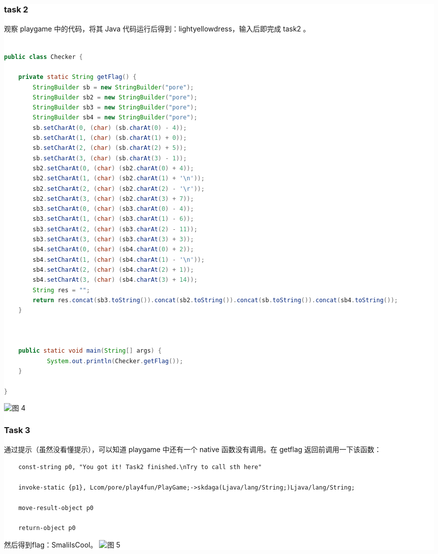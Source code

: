 ### task 2
观察 playgame 中的代码，将其 Java 代码运行后得到：lightyellowdress，输入后即完成 task2 。
```java

public class Checker {

    private static String getFlag() {
        StringBuilder sb = new StringBuilder("pore");
        StringBuilder sb2 = new StringBuilder("pore");
        StringBuilder sb3 = new StringBuilder("pore");
        StringBuilder sb4 = new StringBuilder("pore");
        sb.setCharAt(0, (char) (sb.charAt(0) - 4));
        sb.setCharAt(1, (char) (sb.charAt(1) + 0));
        sb.setCharAt(2, (char) (sb.charAt(2) + 5));
        sb.setCharAt(3, (char) (sb.charAt(3) - 1));
        sb2.setCharAt(0, (char) (sb2.charAt(0) + 4));
        sb2.setCharAt(1, (char) (sb2.charAt(1) + '\n'));
        sb2.setCharAt(2, (char) (sb2.charAt(2) - '\r'));
        sb2.setCharAt(3, (char) (sb2.charAt(3) + 7));
        sb3.setCharAt(0, (char) (sb3.charAt(0) - 4));
        sb3.setCharAt(1, (char) (sb3.charAt(1) - 6));
        sb3.setCharAt(2, (char) (sb3.charAt(2) - 11));
        sb3.setCharAt(3, (char) (sb3.charAt(3) + 3));
        sb4.setCharAt(0, (char) (sb4.charAt(0) + 2));
        sb4.setCharAt(1, (char) (sb4.charAt(1) - '\n'));
        sb4.setCharAt(2, (char) (sb4.charAt(2) + 1));
        sb4.setCharAt(3, (char) (sb4.charAt(3) + 14));
        String res = "";
        return res.concat(sb3.toString()).concat(sb2.toString()).concat(sb.toString()).concat(sb4.toString());
    }



    public static void main(String[] args) {
            System.out.println(Checker.getFlag());
    }

}    
```
![图 4](../images/fa72c0a50ab313457d00559b5b00b483b7afb55fbcaa77e8a1ce09e577f6784a.png)  


### Task 3

通过提示（虽然没看懂提示），可以知道 playgame 中还有一个 native 函数没有调用。在 getflag 返回前调用一下该函数：
```smali
    const-string p0, "You got it! Task2 finished.\nTry to call sth here"
    
    invoke-static {p1}, Lcom/pore/play4fun/PlayGame;->skdaga(Ljava/lang/String;)Ljava/lang/String;

    move-result-object p0

    return-object p0
```
然后得到flag：SmaliIsCool。
![图 5](../images/876341328c0575c02e6eb7c22b0cfe556cc5b0d7d02fb1971e074bca6ddef024.png)  
